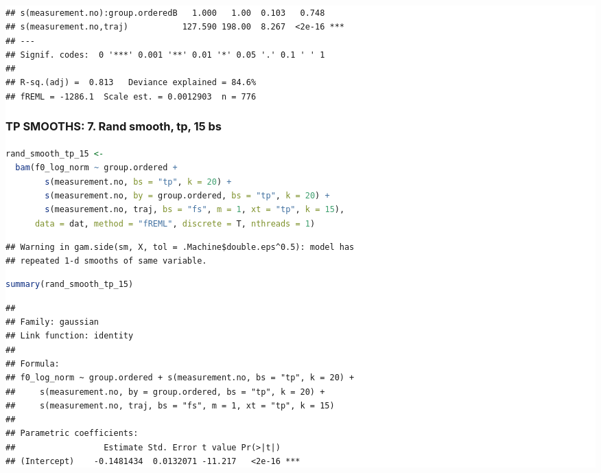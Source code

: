     ## s(measurement.no):group.orderedB   1.000   1.00  0.103   0.748    
    ## s(measurement.no,traj)           127.590 198.00  8.267  <2e-16 ***
    ## ---
    ## Signif. codes:  0 '***' 0.001 '**' 0.01 '*' 0.05 '.' 0.1 ' ' 1
    ## 
    ## R-sq.(adj) =  0.813   Deviance explained = 84.6%
    ## fREML = -1286.1  Scale est. = 0.0012903  n = 776

### TP SMOOTHS: 7. Rand smooth, tp, 15 bs

``` r
rand_smooth_tp_15 <- 
  bam(f0_log_norm ~ group.ordered + 
        s(measurement.no, bs = "tp", k = 20) + 
        s(measurement.no, by = group.ordered, bs = "tp", k = 20) + 
        s(measurement.no, traj, bs = "fs", m = 1, xt = "tp", k = 15), 
      data = dat, method = "fREML", discrete = T, nthreads = 1)
```

    ## Warning in gam.side(sm, X, tol = .Machine$double.eps^0.5): model has
    ## repeated 1-d smooths of same variable.

``` r
summary(rand_smooth_tp_15)
```

    ## 
    ## Family: gaussian 
    ## Link function: identity 
    ## 
    ## Formula:
    ## f0_log_norm ~ group.ordered + s(measurement.no, bs = "tp", k = 20) + 
    ##     s(measurement.no, by = group.ordered, bs = "tp", k = 20) + 
    ##     s(measurement.no, traj, bs = "fs", m = 1, xt = "tp", k = 15)
    ## 
    ## Parametric coefficients:
    ##                  Estimate Std. Error t value Pr(>|t|)    
    ## (Intercept)    -0.1481434  0.0132071 -11.217   <2e-16 ***